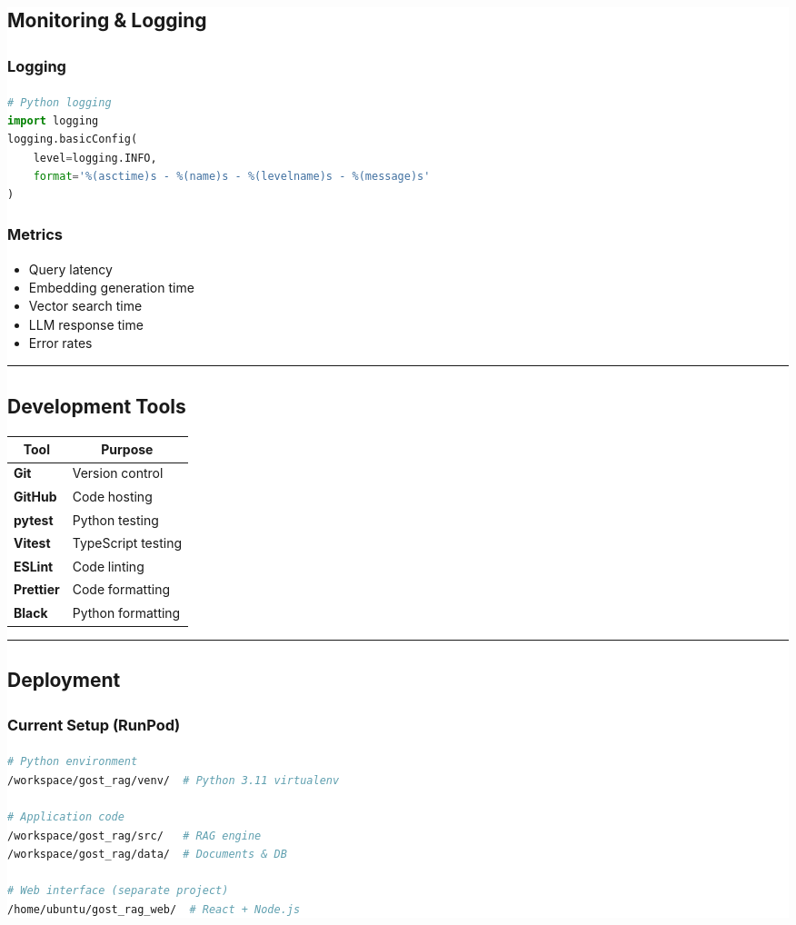 
## Monitoring & Logging

### Logging
```python
# Python logging
import logging
logging.basicConfig(
    level=logging.INFO,
    format='%(asctime)s - %(name)s - %(levelname)s - %(message)s'
)
```

### Metrics
- Query latency
- Embedding generation time
- Vector search time
- LLM response time
- Error rates

---

## Development Tools

| Tool | Purpose |
|------|---------|
| **Git** | Version control |
| **GitHub** | Code hosting |
| **pytest** | Python testing |
| **Vitest** | TypeScript testing |
| **ESLint** | Code linting |
| **Prettier** | Code formatting |
| **Black** | Python formatting |

---

## Deployment

### Current Setup (RunPod)
```bash
# Python environment
/workspace/gost_rag/venv/  # Python 3.11 virtualenv

# Application code
/workspace/gost_rag/src/   # RAG engine
/workspace/gost_rag/data/  # Documents & DB

# Web interface (separate project)
/home/ubuntu/gost_rag_web/  # React + Node.js
```
